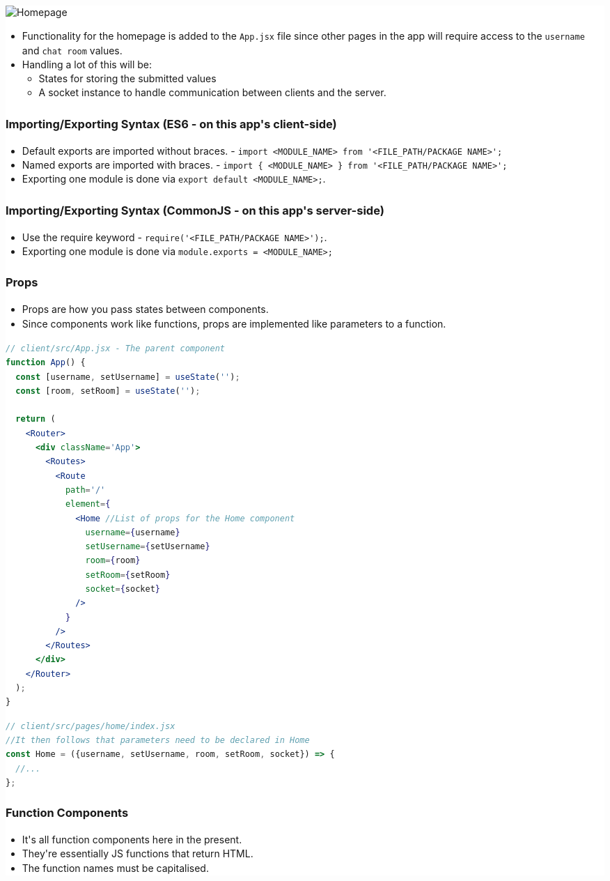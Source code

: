![Homepage](/Notes_images/homepage-dev-1.png)

- Functionality for the homepage is added to the `App.jsx` file since other pages in the app will require access to the `username` and `chat room` values.
- Handling a lot of this will be:
  - States for storing the submitted values
  - A socket instance to handle communication between clients and the server.
### Importing/Exporting Syntax (ES6 - on this app's client-side)
- Default exports are imported without braces. - `import <MODULE_NAME> from '<FILE_PATH/PACKAGE NAME>';`
- Named exports are imported with braces. - `import { <MODULE_NAME> } from '<FILE_PATH/PACKAGE NAME>';`
- Exporting one module is done via `export default <MODULE_NAME>;`.

### Importing/Exporting Syntax (CommonJS - on this app's server-side)
- Use the require keyword - `require('<FILE_PATH/PACKAGE NAME>');`.
- Exporting one module is done via `module.exports = <MODULE_NAME>;`

### Props
- Props are how you pass states between components.
- Since components work like functions, props are implemented like parameters to a function.
```jsx
// client/src/App.jsx - The parent component
function App() {
  const [username, setUsername] = useState(''); 
  const [room, setRoom] = useState(''); 

  return (
    <Router>
      <div className='App'>
        <Routes>
          <Route
            path='/'
            element={
              <Home //List of props for the Home component
                username={username} 
                setUsername={setUsername} 
                room={room} 
                setRoom={setRoom} 
                socket={socket} 
              />
            }
          />
        </Routes>
      </div>
    </Router>
  );
}
```
```jsx
// client/src/pages/home/index.jsx 
//It then follows that parameters need to be declared in Home
const Home = ({username, setUsername, room, setRoom, socket}) => { 
  //...
};
```
### Function Components
- It's all function components here in the present.
- They're essentially JS functions that return HTML.
- The function names must be capitalised.